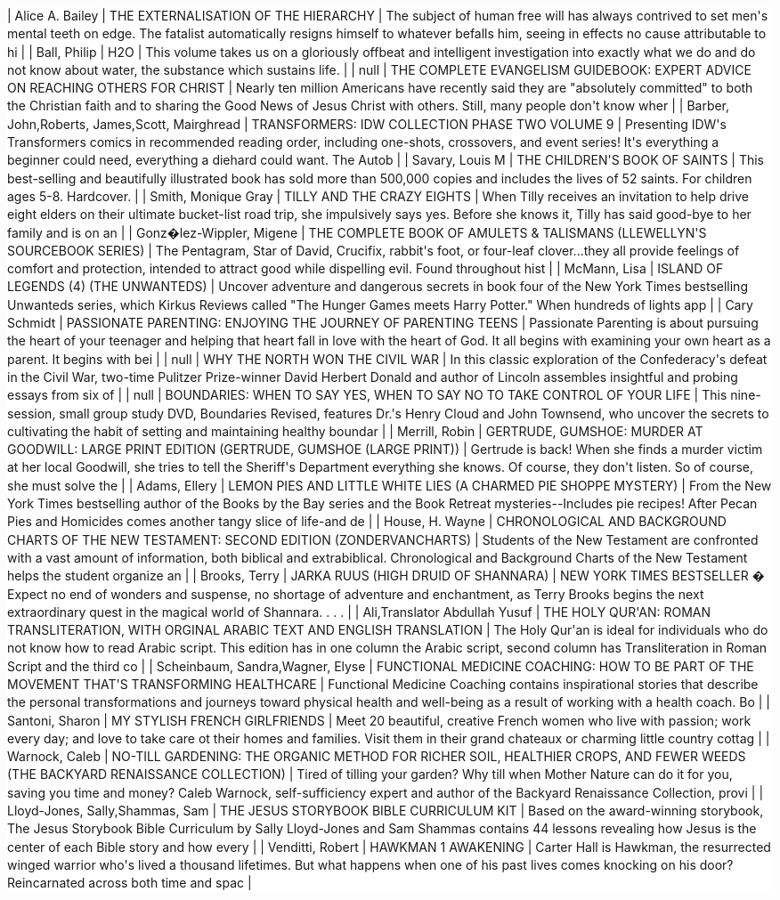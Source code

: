 | Alice A. Bailey | THE EXTERNALISATION OF THE HIERARCHY | The subject of human free will has always contrived to set men's mental teeth on edge. The fatalist automatically resigns himself to whatever befalls him, seeing in effects no cause attributable to hi |
| Ball, Philip | H2O | This volume takes us on a gloriously offbeat and intelligent investigation into exactly what we do and do not know about water, the substance which sustains life. |
| null | THE COMPLETE EVANGELISM GUIDEBOOK: EXPERT ADVICE ON REACHING OTHERS FOR CHRIST | Nearly ten million Americans have recently said they are "absolutely committed" to both the Christian faith and to sharing the Good News of Jesus Christ with others. Still, many people don't know wher |
| Barber, John,Roberts, James,Scott, Mairghread | TRANSFORMERS: IDW COLLECTION PHASE TWO VOLUME 9 | Presenting IDW's Transformers comics in recommended reading order, including one-shots, crossovers, and event series! It's everything a beginner could need, everything a diehard could want.  The Autob |
| Savary, Louis M | THE CHILDREN'S BOOK OF SAINTS |  This best-selling and beautifully illustrated book has sold more than 500,000 copies and includes the lives of 52 saints. For children ages 5-8. Hardcover.  |
| Smith, Monique Gray | TILLY AND THE CRAZY EIGHTS | When Tilly receives an invitation to help drive eight elders on their ultimate bucket-list road trip, she impulsively says yes. Before she knows it, Tilly has said good-bye to her family and is on an  |
| Gonz�lez-Wippler, Migene | THE COMPLETE BOOK OF AMULETS &AMP; TALISMANS (LLEWELLYN'S SOURCEBOOK SERIES) |  The Pentagram, Star of David, Crucifix, rabbit's foot, or four-leaf clover...they all provide feelings of comfort and protection, intended to attract good while dispelling evil. Found throughout hist |
| McMann, Lisa | ISLAND OF LEGENDS (4) (THE UNWANTEDS) | Uncover adventure and dangerous secrets in book four of the New York Times bestselling Unwanteds series, which Kirkus Reviews called "The Hunger Games meets Harry Potter."  When hundreds of lights app |
| Cary Schmidt | PASSIONATE PARENTING: ENJOYING THE JOURNEY OF PARENTING TEENS | Passionate Parenting is about pursuing the heart of your teenager and helping that heart fall in love with the heart of God. It all begins with examining your own heart as a parent. It begins with bei |
| null | WHY THE NORTH WON THE CIVIL WAR | In this classic exploration of the Confederacy's defeat in the Civil War, two-time Pulitzer Prize-winner David Herbert Donald and author of Lincoln assembles insightful and probing essays from six of  |
| null | BOUNDARIES: WHEN TO SAY YES, WHEN TO SAY NO TO TAKE CONTROL OF YOUR LIFE |  This nine-session, small group study DVD, Boundaries Revised, features Dr.'s Henry Cloud and John Townsend, who uncover the secrets to cultivating the habit of setting and maintaining healthy boundar |
| Merrill, Robin | GERTRUDE, GUMSHOE: MURDER AT GOODWILL: LARGE PRINT EDITION (GERTRUDE, GUMSHOE (LARGE PRINT)) |  Gertrude is back! When she finds a murder victim at her local Goodwill, she tries to tell the Sheriff's Department everything she knows. Of course, they don't listen. So of course, she must solve the |
| Adams, Ellery | LEMON PIES AND LITTLE WHITE LIES (A CHARMED PIE SHOPPE MYSTERY) | From the New York Times bestselling author of the Books by the Bay series and the Book Retreat mysteries--Includes pie recipes!  After Pecan Pies and Homicides comes another tangy slice of life-and de |
| House, H. Wayne | CHRONOLOGICAL AND BACKGROUND CHARTS OF THE NEW TESTAMENT: SECOND EDITION (ZONDERVANCHARTS) |  Students of the New Testament are confronted with a vast amount of information, both biblical and extrabiblical. Chronological and Background Charts of the New Testament helps the student organize an |
| Brooks, Terry | JARKA RUUS (HIGH DRUID OF SHANNARA) | NEW YORK TIMES BESTSELLER � Expect no end of wonders and suspense, no shortage of adventure and enchantment, as Terry Brooks begins the next extraordinary quest in the magical world of Shannara. . . . |
| Ali,Translator Abdullah Yusuf | THE HOLY QUR'AN: ROMAN TRANSLITERATION, WITH ORGINAL ARABIC TEXT AND ENGLISH TRANSLATION | The Holy Qur'an is ideal for individuals who do not know how to read Arabic script. This edition has in one column the Arabic script, second column has Transliteration in Roman Script and the third co |
| Scheinbaum, Sandra,Wagner, Elyse | FUNCTIONAL MEDICINE COACHING: HOW TO BE PART OF THE MOVEMENT THAT'S TRANSFORMING HEALTHCARE | Functional Medicine Coaching contains inspirational stories that describe the personal transformations and journeys toward physical health and well-being as a result of working with a health coach. Bo |
| Santoni, Sharon | MY STYLISH FRENCH GIRLFRIENDS |  Meet 20 beautiful, creative French women who live with passion; work every day; and love to take care ot their homes and families. Visit them in their grand chateaux or charming little country cottag |
| Warnock, Caleb | NO-TILL GARDENING: THE ORGANIC METHOD FOR RICHER SOIL, HEALTHIER CROPS, AND FEWER WEEDS (THE BACKYARD RENAISSANCE COLLECTION) |  Tired of tilling your garden? Why till when Mother Nature can do it for you, saving you time and money? Caleb Warnock, self-sufficiency expert and author of the Backyard Renaissance Collection, provi |
| Lloyd-Jones, Sally,Shammas, Sam | THE JESUS STORYBOOK BIBLE CURRICULUM KIT |  Based on the award-winning storybook, The Jesus Storybook Bible Curriculum by Sally Lloyd-Jones and Sam Shammas contains 44 lessons revealing how Jesus is the center of each Bible story and how every |
| Venditti, Robert | HAWKMAN 1 AWAKENING | Carter Hall is Hawkman, the resurrected winged warrior who's lived a thousand lifetimes. But what happens when one of his past lives comes knocking on his door?  Reincarnated across both time and spac |
